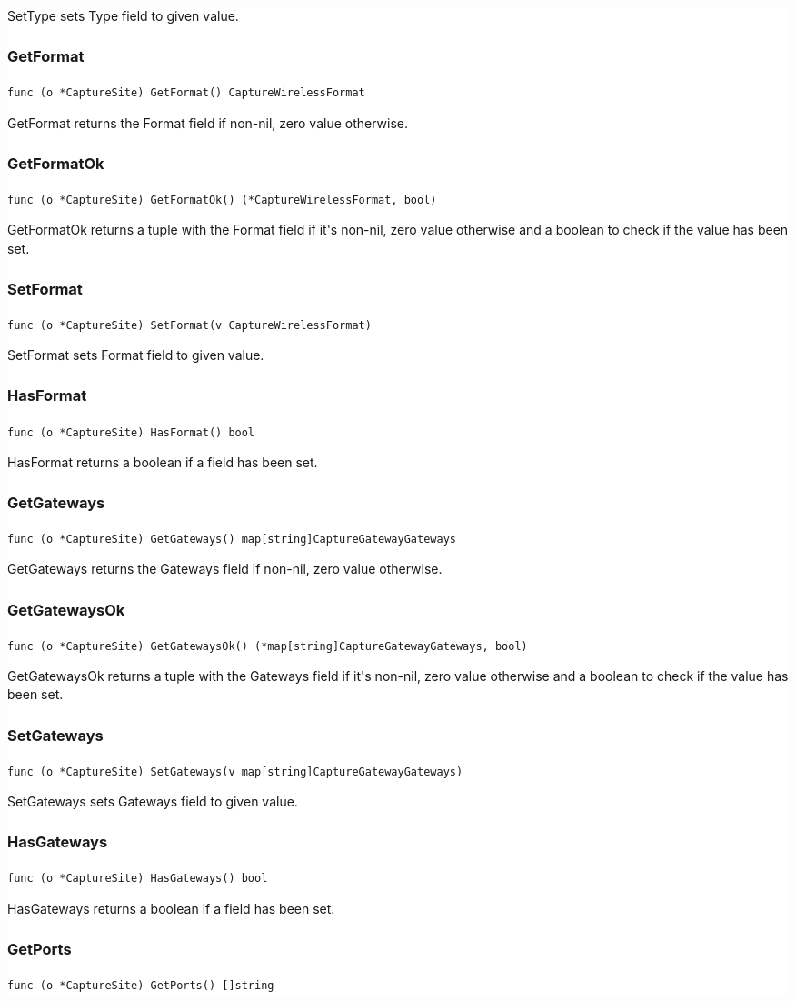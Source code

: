 SetType sets Type field to given value.


### GetFormat

`func (o *CaptureSite) GetFormat() CaptureWirelessFormat`

GetFormat returns the Format field if non-nil, zero value otherwise.

### GetFormatOk

`func (o *CaptureSite) GetFormatOk() (*CaptureWirelessFormat, bool)`

GetFormatOk returns a tuple with the Format field if it's non-nil, zero value otherwise
and a boolean to check if the value has been set.

### SetFormat

`func (o *CaptureSite) SetFormat(v CaptureWirelessFormat)`

SetFormat sets Format field to given value.

### HasFormat

`func (o *CaptureSite) HasFormat() bool`

HasFormat returns a boolean if a field has been set.

### GetGateways

`func (o *CaptureSite) GetGateways() map[string]CaptureGatewayGateways`

GetGateways returns the Gateways field if non-nil, zero value otherwise.

### GetGatewaysOk

`func (o *CaptureSite) GetGatewaysOk() (*map[string]CaptureGatewayGateways, bool)`

GetGatewaysOk returns a tuple with the Gateways field if it's non-nil, zero value otherwise
and a boolean to check if the value has been set.

### SetGateways

`func (o *CaptureSite) SetGateways(v map[string]CaptureGatewayGateways)`

SetGateways sets Gateways field to given value.

### HasGateways

`func (o *CaptureSite) HasGateways() bool`

HasGateways returns a boolean if a field has been set.

### GetPorts

`func (o *CaptureSite) GetPorts() []string`
